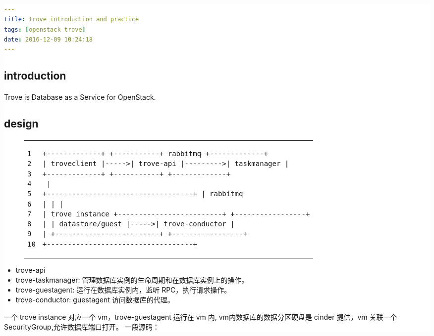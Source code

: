 ```yaml
---
title: trove introduction and practice
tags: [openstack trove]
date: 2016-12-09 10:24:18
---
```


## [](https://ly798.github.io/2016/12/09/trove-introduction-and-practice/#introduction "introduction")introduction

Trove is Database as a Service for OpenStack.
  

## [](https://ly798.github.io/2016/12/09/trove-introduction-and-practice/#design "design")design
<figure class="highlight gherkin"><table><tr><td class="gutter"><pre><span class="line">1</span>
<span class="line">2</span>
<span class="line">3</span>
<span class="line">4</span>
<span class="line">5</span>
<span class="line">6</span>
<span class="line">7</span>
<span class="line">8</span>
<span class="line">9</span>
<span class="line">10</span>
</pre></td><td class="code"><pre><span class="line">+-------------+ +-----------+ rabbitmq +-------------+ </span>
<span class="line">|<span class="string"> troveclient </span>|<span class="string">-----&gt;</span>|<span class="string"> trove-api </span>|<span class="string">---------&gt;</span>|<span class="string"> taskmanager </span>|<span class="string"> </span>
<span class="line">+-------------+ +-----------+ +-------------+ </span>
<span class="line"> </span>|<span class="string"> </span>
<span class="line">+-----------------------------------+ </span>|<span class="string"> rabbitmq</span>
<span class="line"></span>|<span class="string"> </span>|<span class="string"> </span>|</span>
<span class="line">|<span class="string"> trove instance +-------------------------+ +-----------------+</span>
<span class="line"></span>|<span class="string"> </span>|<span class="string"> datastore/guest </span>|<span class="string">-----&gt;</span>|<span class="string"> trove-conductor </span>|</span>
<span class="line">|<span class="string"> +-------------------------+ +-----------------+</span>
<span class="line">+-----------------------------------+</span></span>
</pre></td></tr></table></figure> 

*   trove-api
*   trove-taskmanager: 管理数据库实例的生命周期和在数据库实例上的操作。
*   trove-guestagent: 运行在数据库实例内，监听 RPC，执行请求操作。
*   trove-conductor: guestagent 访问数据库的代理。 

一个 trove instance 对应一个 vm，trove-guestagent 运行在 vm 内, vm内数据库的数据分区硬盘是 cinder 提供，vm 关联一个 SecurityGroup,允许数据库端口打开。
一段源码：
